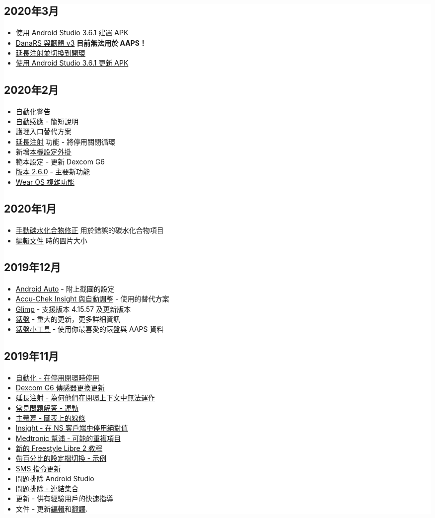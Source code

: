 ## 2020年3月

- [使用 Android Studio 3.6.1 建置 APK](../SettingUpAaps/BuildingAaps.md)
- [DanaRS 與韌體 v3](../CompatiblePumps/DanaRS-Insulin-Pump.md) **目前無法用於 AAPS！**
- [延長注射並切換到開環](#Extended-Carbs-extended-bolus-and-switch-to-open-loop-dana-and-insight-pump-only)
- [使用 Android Studio 3.6.1 更新 APK](../Maintenance/UpdateToNewVersion)

## 2020年2月

- 自動化警告
- [自動感應](#Open-APS-features-autosens) - 簡短說明
- 護理入口替代方案
- [延長注射](#Extended-Carbs-extended-bolus-and-switch-to-open-loop-dana-and-insight-pump-only) 功能 - 將停用關閉循環
- 新增[本機設定外掛](../SettingUpAaps/ConfigBuilder.md)
- 範本設定 - 更新 Dexcom G6
- [版本 2.6.0](#Releasenotes-version-2-6-0) - 主要新功能
- [Wear OS 複雜功能](../WearOS/WearOsSmartwatch.md)

## 2020年1月

- [手動碳水化合物修正](#screens-bolus-carbs) 用於錯誤的碳水化合物項目
- [編輯文件](../SupportingAaps/HowToEditTheDocs.md) 時的圖片大小

## 2019年12月

- [Android Auto](../RemoteFeatures/AndroidAuto.md) - 附上截圖的設定
- [Accu-Chek Insight 與自動調整](#Accu-Chek-Insight-Pump-settings-in-aaps) - 使用的替代方案
- [Glimp](#Config-Builder-bg-source) - 支援版本 4.15.57 及更新版本
- [錶盤](../WearOS/WearOsSmartwatch.md) - 重大的更新，更多詳細資訊
- [錶盤小工具](#Watchfaces-complications) - 使用你最喜愛的錶盤與 AAPS 資料

## 2019年11月

- [自動化 - 在停用閉環時停用](../DailyLifeWithAaps/Automations.md)
- [Dexcom G6 傳感器更換更新](#xdrip-replace-transmitter)
- [延長注射 - 為何他們在閉環上下文中無法運作](#Extended-Carbs-extended-bolus-and-switch-to-open-loop-dana-and-insight-pump-only)
- [常見問題解答 - 運動](#FAQ-sports)
- [主螢幕 - 圖表上的線條](#aaps-screens-main-graph)
- [Insight - 在 NS 客戶端中停用絕對值](#Accu-Chek-Insight-Pump-settings-in-aaps)
- [Medtronic 幫浦 - 可能的重複項目](../CompatiblePumps/MedtronicPump.md)
- [新的 Freestyle Libre 2 教程](../CompatibleCgms/Libre2.md)
- [帶百分比的設定檔切換 - 示例](../DailyLifeWithAaps/ProfileSwitch-ProfilePercentage.md)
- [SMS 指令更新](../RemoteFeatures/SMSCommands.md)
- [問題排除 Android Studio](../GettingHelp/TroubleshootingAndroidStudio)
- [問題排除 - 連結集合](../GettingHelp/GeneralTroubleshooting.md)
- 更新 - 供有經驗用戶的快速指導
- 文件 - 更新[編輯](#edit-the-docs-code-syntax)和[翻譯](#translations-translation-of-the-documentation).

